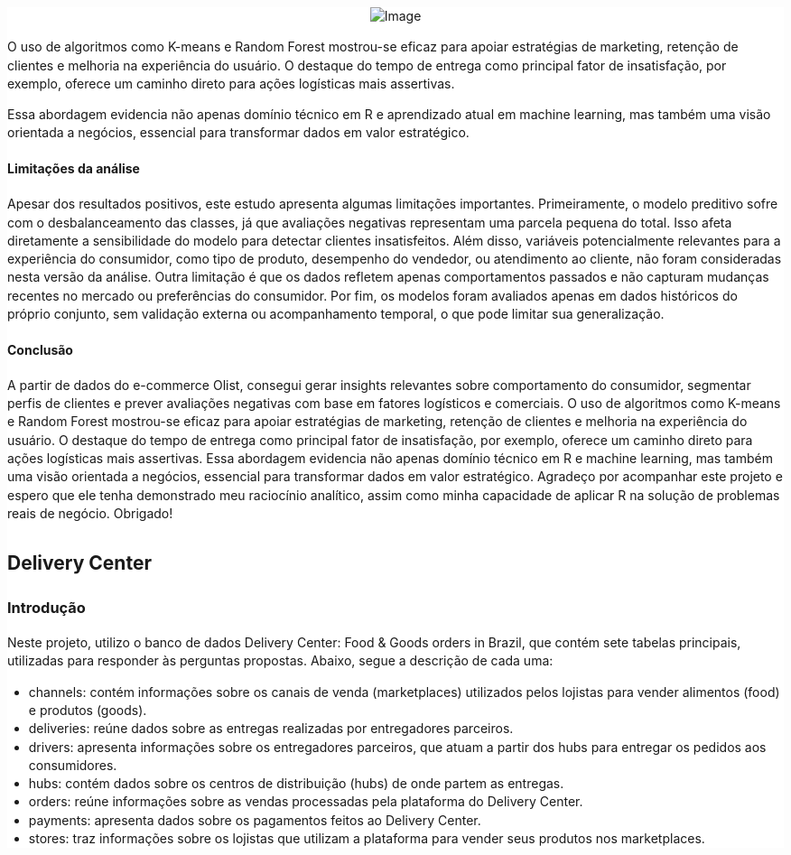<div align="center">
<img width="1168" height="219" alt="Image" src="https://github.com/user-attachments/assets/11758521-216c-4a83-813f-e475f48268d3" />
</div>


O uso de algoritmos como K-means e Random Forest mostrou-se eficaz para apoiar estratégias de marketing, retenção de clientes e melhoria na experiência do usuário. O destaque do tempo de entrega como principal fator de insatisfação, por exemplo, oferece um caminho direto para ações logísticas mais assertivas.

Essa abordagem evidencia não apenas domínio técnico em R e aprendizado atual em machine learning, mas também uma visão orientada a negócios, essencial para transformar dados em valor estratégico.

#### Limitações da análise

Apesar dos resultados positivos, este estudo apresenta algumas limitações importantes. Primeiramente, o modelo preditivo sofre com o desbalanceamento das classes, já que avaliações negativas representam uma parcela pequena do total. Isso afeta diretamente a sensibilidade do modelo para detectar clientes insatisfeitos. Além disso, variáveis potencialmente relevantes para a experiência do consumidor, como tipo de produto, desempenho do vendedor, ou atendimento ao cliente, não foram consideradas nesta versão da análise. Outra limitação é que os dados refletem apenas comportamentos passados e não capturam mudanças recentes no mercado ou preferências do consumidor. Por fim, os modelos foram avaliados apenas em dados históricos do próprio conjunto, sem validação externa ou acompanhamento temporal, o que pode limitar sua generalização.

#### Conclusão

A partir de dados do e-commerce Olist, consegui gerar insights relevantes sobre comportamento do consumidor, segmentar perfis de clientes e prever avaliações negativas com base em fatores logísticos e comerciais.
O uso de algoritmos como K-means e Random Forest mostrou-se eficaz para apoiar estratégias de marketing, retenção de clientes e melhoria na experiência do usuário. O destaque do tempo de entrega como principal fator de insatisfação, por exemplo, oferece um caminho direto para ações logísticas mais assertivas.
Essa abordagem evidencia não apenas domínio técnico em R e machine learning, mas também uma visão orientada a negócios, essencial para transformar dados em valor estratégico.
Agradeço por acompanhar este projeto e espero que ele tenha demonstrado meu raciocínio analítico, assim como minha capacidade de aplicar R na solução de problemas reais de negócio.
Obrigado!



## Delivery Center

### Introdução

Neste projeto, utilizo o banco de dados Delivery Center: Food & Goods orders in Brazil, que contém sete tabelas principais, utilizadas para responder às perguntas propostas. Abaixo, segue a descrição de cada uma:
- channels: contém informações sobre os canais de venda (marketplaces) utilizados pelos lojistas para vender alimentos (food) e produtos (goods).
- deliveries: reúne dados sobre as entregas realizadas por entregadores parceiros.
- drivers: apresenta informações sobre os entregadores parceiros, que atuam a partir dos hubs para entregar os pedidos aos consumidores.
- hubs: contém dados sobre os centros de distribuição (hubs) de onde partem as entregas.
- orders: reúne informações sobre as vendas processadas pela plataforma do Delivery Center.
- payments: apresenta dados sobre os pagamentos feitos ao Delivery Center.
- stores: traz informações sobre os lojistas que utilizam a plataforma para vender seus produtos nos marketplaces.
